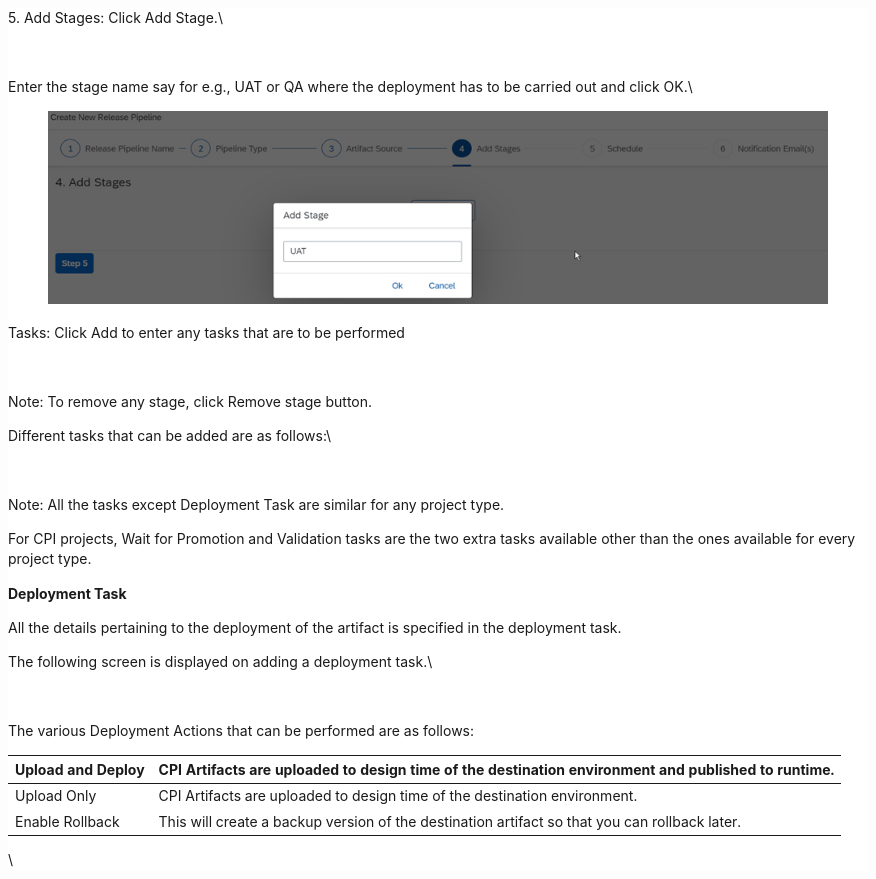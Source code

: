 5\. Add Stages: Click Add Stage.\


<figure><img src="https://www.docs.releaseowl.com/assets/img/automated-cpi-deployments-5.jpg" alt=""><figcaption></figcaption></figure>

Enter the stage name say for e.g., UAT or QA where the deployment has to be carried out and click OK.\


<figure><img src="../../../.gitbook/assets/image (382).png" alt=""><figcaption></figcaption></figure>

Tasks: Click Add to enter any tasks that are to be performed

<figure><img src="https://www.docs.releaseowl.com/assets/img/automated-cpi-deployments-7.jpg" alt=""><figcaption></figcaption></figure>

Note: To remove any stage, click Remove stage button.

Different tasks that can be added are as follows:\


<figure><img src="https://www.docs.releaseowl.com/assets/img/automated-cpi-deployments-8.jpg" alt=""><figcaption></figcaption></figure>

Note: All the tasks except Deployment Task are similar for any project type.

For CPI projects, Wait for Promotion and Validation tasks are the two extra tasks available other than the ones available for every project type.

**Deployment Task**

All the details pertaining to the deployment of the artifact is specified in the deployment task.

The following screen is displayed on adding a deployment task.\


<figure><img src="https://www.docs.releaseowl.com/assets/img/automated-cpi-deployments-9.jpg" alt=""><figcaption></figcaption></figure>

The various Deployment Actions that can be performed are as follows:

| Upload and Deploy | CPI Artifacts are uploaded to design time of the destination environment and published to runtime. |
| ----------------- | -------------------------------------------------------------------------------------------------- |
| Upload Only       | CPI Artifacts are uploaded to design time of the destination environment.                          |
| Enable Rollback   | This will create a backup version of the destination artifact so that you can rollback later.      |

\


